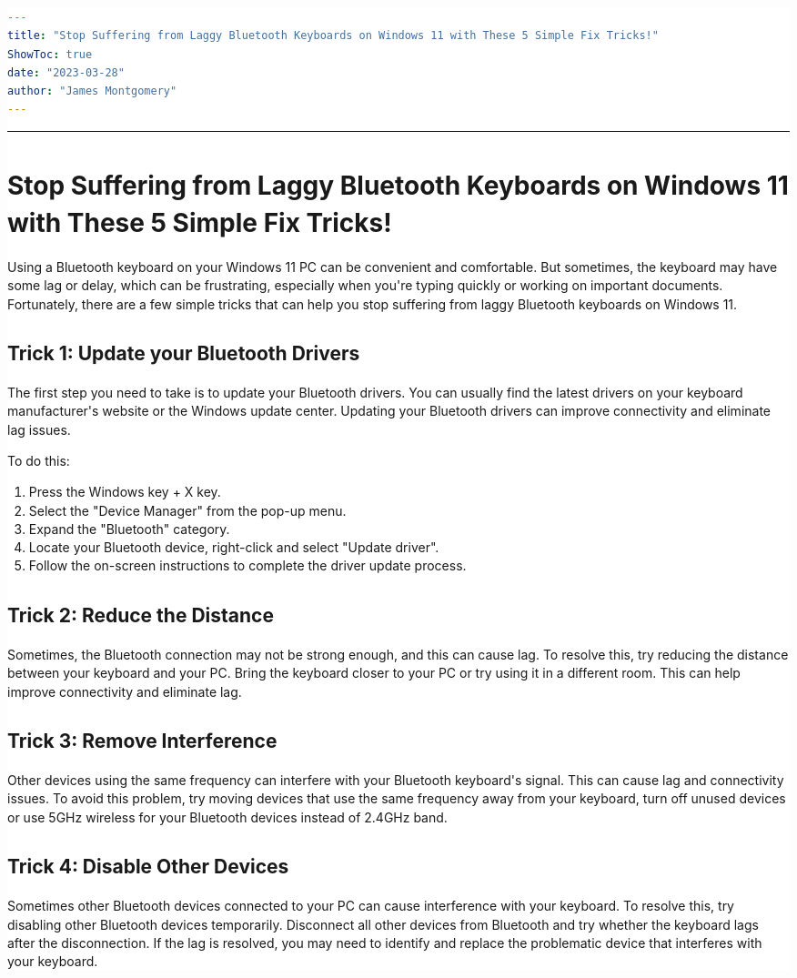 ```yaml
---
title: "Stop Suffering from Laggy Bluetooth Keyboards on Windows 11 with These 5 Simple Fix Tricks!"
ShowToc: true 
date: "2023-03-28"
author: "James Montgomery"
---
```

*****
# Stop Suffering from Laggy Bluetooth Keyboards on Windows 11 with These 5 Simple Fix Tricks!

Using a Bluetooth keyboard on your Windows 11 PC can be convenient and comfortable. But sometimes, the keyboard may have some lag or delay, which can be frustrating, especially when you're typing quickly or working on important documents. Fortunately, there are a few simple tricks that can help you stop suffering from laggy Bluetooth keyboards on Windows 11.

## Trick 1: Update your Bluetooth Drivers

The first step you need to take is to update your Bluetooth drivers. You can usually find the latest drivers on your keyboard manufacturer's website or the Windows update center. Updating your Bluetooth drivers can improve connectivity and eliminate lag issues.

To do this:

1. Press the Windows key + X key.
2. Select the "Device Manager" from the pop-up menu.
3. Expand the "Bluetooth" category.
4. Locate your Bluetooth device, right-click and select "Update driver".
5. Follow the on-screen instructions to complete the driver update process.

## Trick 2: Reduce the Distance

Sometimes, the Bluetooth connection may not be strong enough, and this can cause lag. To resolve this, try reducing the distance between your keyboard and your PC. Bring the keyboard closer to your PC or try using it in a different room. This can help improve connectivity and eliminate lag.

## Trick 3: Remove Interference

Other devices using the same frequency can interfere with your Bluetooth keyboard's signal. This can cause lag and connectivity issues. To avoid this problem, try moving devices that use the same frequency away from your keyboard, turn off unused devices or use 5GHz wireless for your Bluetooth devices instead of 2.4GHz band.

## Trick 4: Disable Other Devices

Sometimes other Bluetooth devices connected to your PC can cause interference with your keyboard. To resolve this, try disabling other Bluetooth devices temporarily. Disconnect all other devices from Bluetooth and try whether the keyboard lags after the disconnection. If the lag is resolved, you may need to identify and replace the problematic device that interferes with your keyboard.
